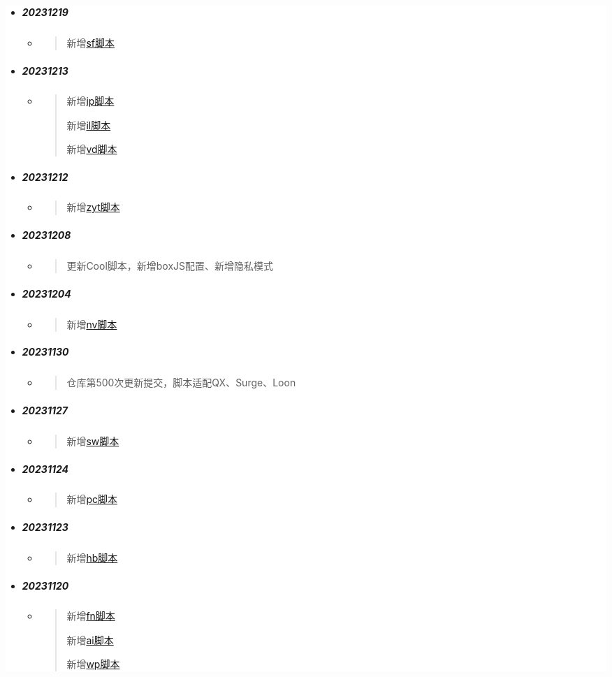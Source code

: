 
+ ##### 20231219

  * > 新增[sf脚本](https://raw.githubusercontent.com/xiaomaoJT/QxScript/main/rewrite/boxJS/XiaoMaoSimuFlight.js)
    >

+ ##### 20231213

  * > 新增[ip脚本](https://raw.githubusercontent.com/xiaomaoJT/QxScript/main/rewrite/boxJS/XiaoMaoImgPlay.js)
    >
    > 新增[il脚本](https://raw.githubusercontent.com/xiaomaoJT/QxScript/main/rewrite/boxJS/XiaoMaoIntoLive.js)
    >
    > 新增[vd脚本](https://raw.githubusercontent.com/xiaomaoJT/QxScript/main/rewrite/boxJS/XiaoMaoVDIT.js)
    >

+ ##### 20231212

  * > 新增[zyt脚本](https://raw.githubusercontent.com/xiaomaoJT/QxScript/main/rewrite/boxJS/XiaoMaoZhongYiTong.js)
    >

+ ##### 20231208

  * > 更新Cool脚本，新增boxJS配置、新增隐私模式

+ ##### 20231204

  * > 新增[nv脚本](https://raw.githubusercontent.com/xiaomaoJT/QxScript/main/rewrite/boxJS/XiaoMaoNightVision.js)
    >

+ ##### 20231130

  * > 仓库第500次更新提交，脚本适配QX、Surge、Loon

+ ##### 20231127

  * > 新增[sw脚本](https://raw.githubusercontent.com/xiaomaoJT/QxScript/main/rewrite/boxJS/XiaoMaoStressWatch.js)
    >

+ ##### 20231124

  * > 新增[pc脚本](https://raw.githubusercontent.com/xiaomaoJT/QxScript/main/rewrite/boxJS/XiaoMaoProCamera.js)
    >

+ ##### 20231123

  * > 新增[hb脚本](https://raw.githubusercontent.com/xiaomaoJT/QxScript/main/rewrite/boxJS/XiaoMaoHeBao.js)
    >


+ ##### 20231120

  * > 新增[fn脚本](https://raw.githubusercontent.com/xiaomaoJT/QxScript/main/rewrite/boxJS/XiaoMaoFilmNoir.js)
    >
    > 新增[ai脚本](https://raw.githubusercontent.com/xiaomaoJT/QxScript/main/rewrite/boxJS/XiaoMaoAisten.js)
    >
    > 新增[wp脚本](https://raw.githubusercontent.com/xiaomaoJT/QxScript/main/rewrite/boxJS/XiaoMaoWorkProgress.js)
    >
